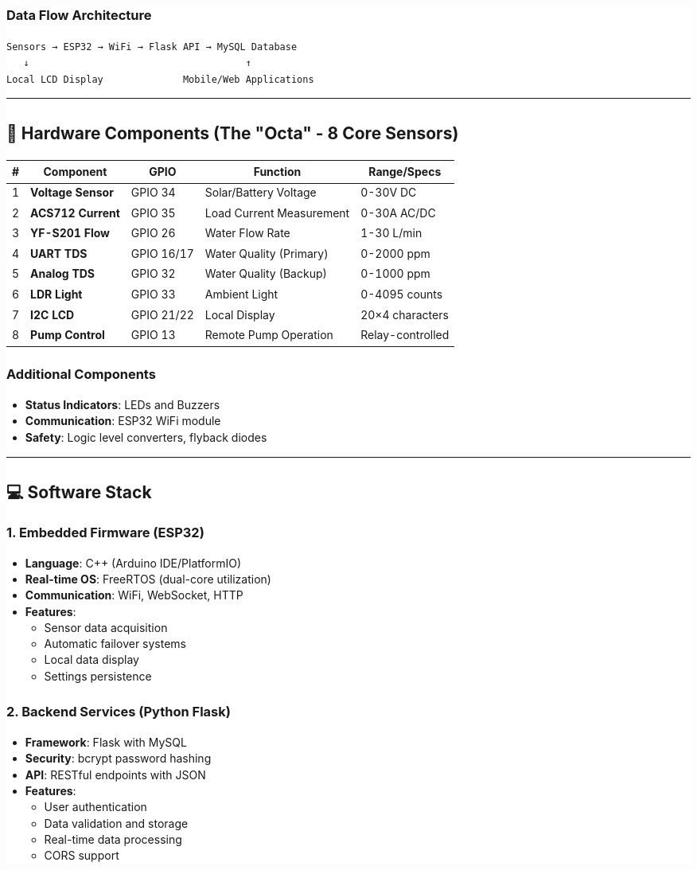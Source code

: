 ### Data Flow Architecture
```
Sensors → ESP32 → WiFi → Flask API → MySQL Database
   ↓                                      ↑
Local LCD Display              Mobile/Web Applications
```

---

## 🔧 Hardware Components (The "Octa" - 8 Core Sensors)

| # | Component | GPIO | Function | Range/Specs |
|---|-----------|------|----------|-------------|
| 1 | **Voltage Sensor** | GPIO 34 | Solar/Battery Voltage | 0-30V DC |
| 2 | **ACS712 Current** | GPIO 35 | Load Current Measurement | 0-30A AC/DC |
| 3 | **YF-S201 Flow** | GPIO 26 | Water Flow Rate | 1-30 L/min |
| 4 | **UART TDS** | GPIO 16/17 | Water Quality (Primary) | 0-2000 ppm |
| 5 | **Analog TDS** | GPIO 32 | Water Quality (Backup) | 0-1000 ppm |
| 6 | **LDR Light** | GPIO 33 | Ambient Light | 0-4095 counts |
| 7 | **I2C LCD** | GPIO 21/22 | Local Display | 20×4 characters |
| 8 | **Pump Control** | GPIO 13 | Remote Pump Operation | Relay-controlled |

### Additional Components
- **Status Indicators**: LEDs and Buzzers
- **Communication**: ESP32 WiFi module
- **Safety**: Logic level converters, flyback diodes

---

## 💻 Software Stack

### 1. Embedded Firmware (ESP32)
- **Language**: C++ (Arduino IDE/PlatformIO)
- **Real-time OS**: FreeRTOS (dual-core utilization)
- **Communication**: WiFi, WebSocket, HTTP
- **Features**: 
  - Sensor data acquisition
  - Automatic failover systems
  - Local data display
  - Settings persistence

### 2. Backend Services (Python Flask)
- **Framework**: Flask with MySQL
- **Security**: bcrypt password hashing
- **API**: RESTful endpoints with JSON
- **Features**:
  - User authentication
  - Data validation and storage
  - Real-time data processing
  - CORS support

